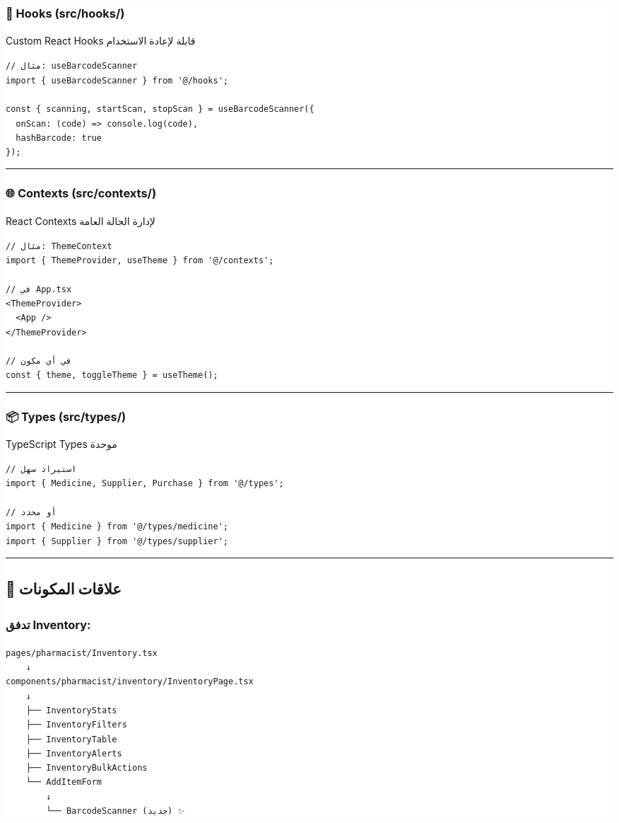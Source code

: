 
### 🎣 Hooks (src/hooks/)
Custom React Hooks قابلة لإعادة الاستخدام

```tsx
// مثال: useBarcodeScanner
import { useBarcodeScanner } from '@/hooks';

const { scanning, startScan, stopScan } = useBarcodeScanner({
  onScan: (code) => console.log(code),
  hashBarcode: true
});
```

---

### 🌐 Contexts (src/contexts/)
React Contexts لإدارة الحالة العامة

```tsx
// مثال: ThemeContext
import { ThemeProvider, useTheme } from '@/contexts';

// في App.tsx
<ThemeProvider>
  <App />
</ThemeProvider>

// في أي مكون
const { theme, toggleTheme } = useTheme();
```

---

### 📦 Types (src/types/)
TypeScript Types موحدة

```tsx
// استيراد سهل
import { Medicine, Supplier, Purchase } from '@/types';

// أو محدد
import { Medicine } from '@/types/medicine';
import { Supplier } from '@/types/supplier';
```

---

## 🔄 علاقات المكونات

### تدفق Inventory:
```
pages/pharmacist/Inventory.tsx
    ↓
components/pharmacist/inventory/InventoryPage.tsx
    ↓
    ├── InventoryStats
    ├── InventoryFilters
    ├── InventoryTable
    ├── InventoryAlerts
    ├── InventoryBulkActions
    └── AddItemForm
        ↓
        └── BarcodeScanner (جديد) ✨
```
